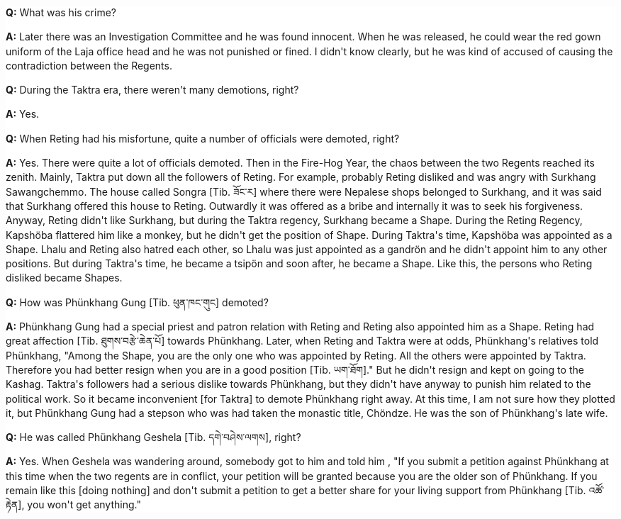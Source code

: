 **Q:**  What was his crime?   

**A:**  Later there was an Investigation Committee and he was found innocent. When he was released, he could wear the red gown uniform of the <span class="tooltip" data-text="[tib. བླ་ཕྱག] 1. The abbreviation of bla brang phyag mdzod, a major treasury/supply office that was located on the second floor of the Tsuglagang Temple and collected taxes annually from various parts of Tibet. 2. A monastic official/manager who worked for the Labrang of the abbots or incarnate lamas. For example, in Loseling College in Drepung, the Laja worked for the abbot who appointed him.">Laja</span> office head and he was not punished or fined. I didn't know clearly, but he was kind of accused of causing the contradiction between the Regents.   

**Q:**  During the <span class="tooltip" data-text="[tib. སྟག་བྲག] The regent of Tibet who replaced Reting in 1941 and served until 1950 when the 14th Dalai Lama assumed power.">Taktra</span> era, there weren't many demotions, right?   

**A:**  Yes.   

**Q:**  When Reting had his misfortune, quite a number of officials were demoted, right?   

**A:**  Yes. There were quite a lot of officials demoted. Then in the Fire-Hog Year, the chaos between the two Regents reached its zenith. Mainly, <span class="tooltip" data-text="[tib. སྟག་བྲག] The regent of Tibet who replaced Reting in 1941 and served until 1950 when the 14th Dalai Lama assumed power.">Taktra</span> put down all the followers of Reting. For example, probably Reting disliked and was angry with Surkhang Sawangchemmo. The house called Songra [Tib. ཟོང་ར] where there were Nepalese shops belonged to Surkhang, and it was said that Surkhang offered this house to Reting. Outwardly it was offered as a bribe and internally it was to seek his forgiveness. Anyway, Reting didn't like Surkhang, but during the Taktra regency, Surkhang became a Shape. During the Reting Regency, <span class="tooltip" data-text="[tib. ཀ་ཤོད་པ] A famous Tibetan aristocrat who was involved in many important political intrigues.">Kapshöba</span> flattered him like a monkey, but he didn't get the position of Shape. During Taktra's time, Kapshöba was appointed as a Shape. Lhalu and Reting also hatred each other, so Lhalu was just appointed as a <span class="tooltip" data-text="[tib. བཀའ་མགྲོན] The position of aide to the Kashag that was filled by lay aristocratic officials.">gandrön</span> and he didn't appoint him to any other positions. But during Taktra's time, he became a tsipön and soon after, he became a Shape. Like this, the persons who Reting disliked became Shapes.   

**Q:**  How was Phünkhang Gung [Tib. ཕུན་ཁང་གུང] demoted?   

**A:**  Phünkhang Gung had a special priest and patron relation with Reting and Reting also appointed him as a <span class="tooltip" data-text="[tib. ཞབས་པད] One of the heads of the Kashag [bka&#x27; shag] or Council of Ministers. There were usually 4 Shape or Kalön, although in the 1950s the number increased at various times to 6 or 7. The ministers made decisions collectively and had no fixed term of office.">Shape</span>. Reting had great affection [Tib. ཐུགས་བརྩེ་ཆེན་པོ] towards Phünkhang. Later, when Reting and <span class="tooltip" data-text="[tib. སྟག་བྲག] The regent of Tibet who replaced Reting in 1941 and served until 1950 when the 14th Dalai Lama assumed power.">Taktra</span> were at odds, Phünkhang's relatives told Phünkhang, "Among the Shape, you are the only one who was appointed by Reting. All the others were appointed by Taktra. Therefore you had better resign when you are in a good position [Tib. ཡག་ཐོག]." But he didn't resign and kept on going to the Kashag. Taktra's followers had a serious dislike towards Phünkhang, but they didn't have anyway to punish him related to the political work. So it became inconvenient [for Taktra] to demote Phünkhang right away. At this time, I am not sure how they plotted it, but Phünkhang Gung had a stepson who was had taken the monastic title, Chöndze. He was the son of Phünkhang's late wife.   

**Q:**  He was called Phünkhang Geshela [Tib. དགེ་བཤེས་ལགས], right?   

**A:**  Yes. When Geshela was wandering around, somebody got to him and told him , "If you submit a petition against Phünkhang at this time when the two regents are in conflict, your petition will be granted because you are the older son of Phünkhang. If you remain like this [doing nothing] and don't submit a petition to get a better share for your living support from Phünkhang [Tib. འཚོ་རྟེན], you won't get anything."   

